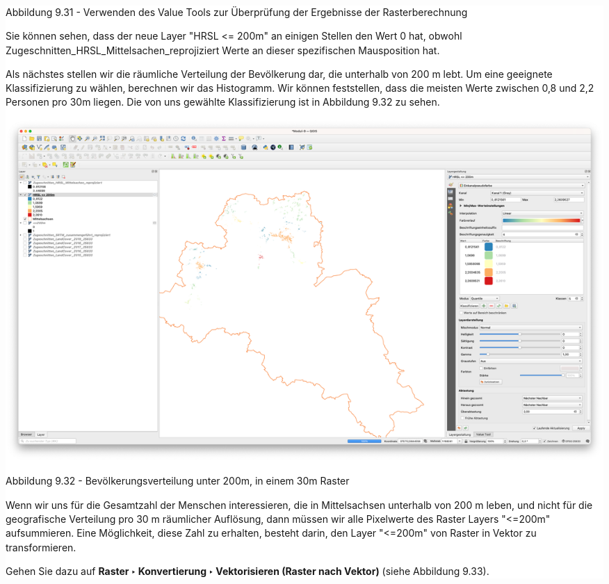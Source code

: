 Abbildung 9.31 - Verwenden des Value Tools zur Überprüfung der Ergebnisse der Rasterberechnung

Sie können sehen, dass der neue Layer "HRSL <= 200m" an einigen Stellen den Wert 0 hat, obwohl Zugeschnitten_HRSL_Mittelsachen_reprojiziert Werte an dieser spezifischen Mausposition hat. 

Als nächstes stellen wir die räumliche Verteilung der Bevölkerung dar, die unterhalb von 200 m lebt. Um eine geeignete Klassifizierung zu wählen, berechnen wir das Histogramm. Wir können feststellen, dass die meisten Werte zwischen 0,8 und 2,2 Personen pro 30m liegen. Die von uns gewählte Klassifizierung ist in Abbildung 9.32 zu sehen. 


![Bevölkerungsverteilung unter 200m, in einem 30m Raster](media/fig932.png)

Abbildung 9.32 - Bevölkerungsverteilung unter 200m, in einem 30m Raster 

Wenn wir uns für die Gesamtzahl der Menschen interessieren, die in Mittelsachsen unterhalb von 200 m leben, und nicht für die geografische Verteilung pro 30 m räumlicher Auflösung, dann müssen wir alle Pixelwerte des Raster Layers "<=200m" aufsummieren. Eine Möglichkeit, diese Zahl zu erhalten, besteht darin, den Layer "<=200m" von Raster in Vektor zu transformieren.

Gehen Sie dazu auf **Raster ‣ Konvertierung ‣ Vektorisieren (Raster nach Vektor)** (siehe Abbildung 9.33). 

